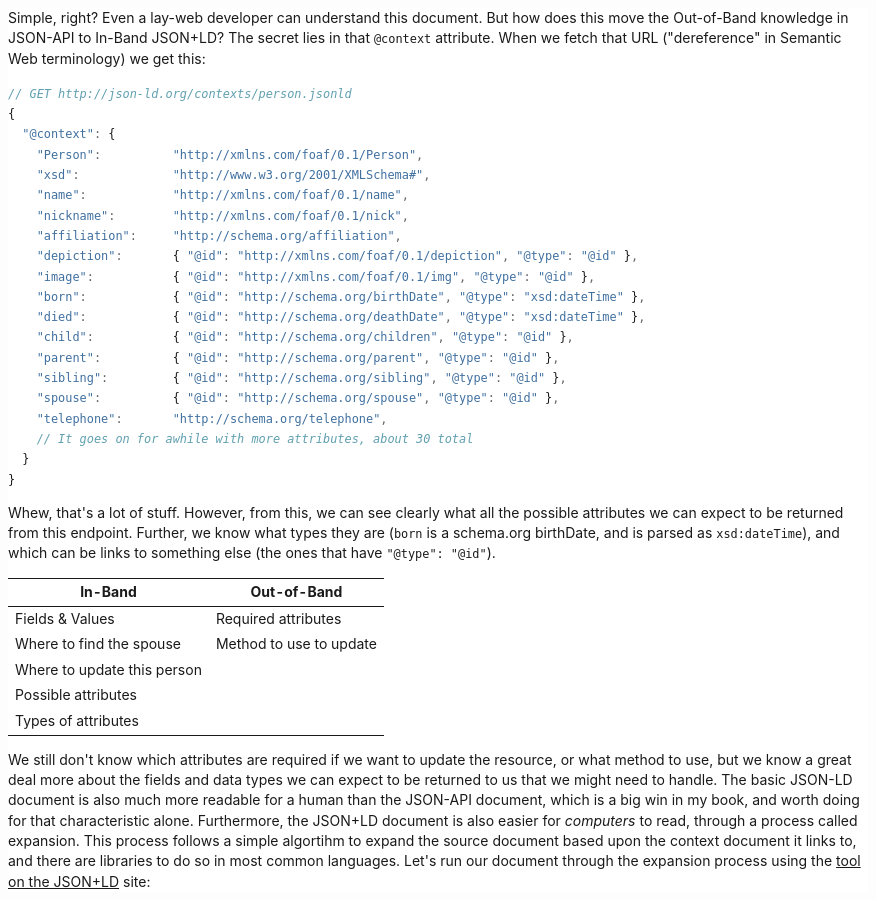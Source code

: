 Simple, right? Even a lay-web developer can understand this document. But how
does this move the Out-of-Band knowledge in JSON-API to In-Band JSON+LD? The
secret lies in that `@context` attribute. When we fetch that URL ("dereference"
in Semantic Web terminology) we get this:

```javascript
// GET http://json-ld.org/contexts/person.jsonld
{
  "@context": {
    "Person":          "http://xmlns.com/foaf/0.1/Person",
    "xsd":             "http://www.w3.org/2001/XMLSchema#",
    "name":            "http://xmlns.com/foaf/0.1/name",
    "nickname":        "http://xmlns.com/foaf/0.1/nick",
    "affiliation":     "http://schema.org/affiliation",
    "depiction":       { "@id": "http://xmlns.com/foaf/0.1/depiction", "@type": "@id" },
    "image":           { "@id": "http://xmlns.com/foaf/0.1/img", "@type": "@id" },
    "born":            { "@id": "http://schema.org/birthDate", "@type": "xsd:dateTime" },
    "died":            { "@id": "http://schema.org/deathDate", "@type": "xsd:dateTime" },
    "child":           { "@id": "http://schema.org/children", "@type": "@id" },
    "parent":          { "@id": "http://schema.org/parent", "@type": "@id" },
    "sibling":         { "@id": "http://schema.org/sibling", "@type": "@id" },
    "spouse":          { "@id": "http://schema.org/spouse", "@type": "@id" },
    "telephone":       "http://schema.org/telephone",
    // It goes on for awhile with more attributes, about 30 total
  }
}
```

Whew, that's a lot of stuff. However, from this, we can see clearly what all
the possible attributes we can expect to be returned from this endpoint.
Further, we know what types they are (`born` is a schema.org birthDate, and is
parsed as `xsd:dateTime`), and which can be links to something else (the ones
that have `"@type": "@id"`).

| In-Band                     | Out-of-Band             |
| ---------                   | -------------           |
| Fields & Values             | Required attributes     |
| Where to find the spouse    | Method to use to update |
| Where to update this person |                         |
| Possible attributes         |                         |
| Types of attributes         |                         |

We still don't know which attributes are required if we want to update the
resource, or what method to use, but we know a great deal more about the fields
and data types we can expect to be returned to us that we might need to handle.
The basic JSON-LD document is also much more readable for a human than the
JSON-API document, which is a big win in my book, and worth doing for that
characteristic alone. Furthermore, the JSON+LD document is also easier for
*computers* to read, through a process called expansion. This process follows a
simple algortihm to expand the source document based upon the context document
it links to, and there are libraries to do so in most common languages. Let's
run our document through the expansion process using the [tool on the
JSON+LD][json-ld-tool] site:


[github-api]:         https://developer.github.com/v3/
[json-ld]:            http://json-ld.org/
[json-ld-tool]:       http://json-ld.org/playground/
[hydra]:              http://www.markus-lanthaler.com/hydra/
[hydra-link-header]:  http://www.hydra-cg.com/spec/latest/core/#discovering-a-hydra-powered-web-api
[hydra-mailing-list]: https://lists.w3.org/Archives/Public/public-hydra/
[http-slack]:         http://slack.httpapis.com/